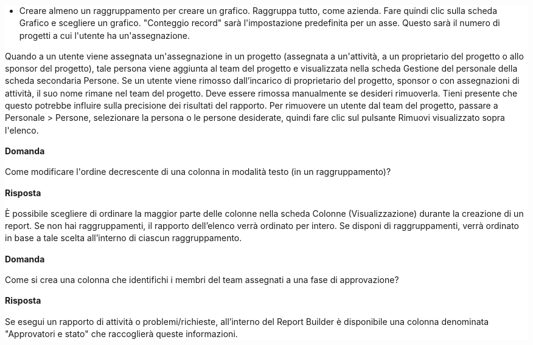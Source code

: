 * Creare almeno un raggruppamento per creare un grafico. Raggruppa tutto, come azienda. Fare quindi clic sulla scheda Grafico e scegliere un grafico. &quot;Conteggio record&quot; sarà l&#39;impostazione predefinita per un asse. Questo sarà il numero di progetti a cui l&#39;utente ha un&#39;assegnazione.

Quando a un utente viene assegnata un&#39;assegnazione in un progetto (assegnata a un&#39;attività, a un proprietario del progetto o allo sponsor del progetto), tale persona viene aggiunta al team del progetto e visualizzata nella scheda Gestione del personale della scheda secondaria Persone. Se un utente viene rimosso dall’incarico di proprietario del progetto, sponsor o con assegnazioni di attività, il suo nome rimane nel team del progetto. Deve essere rimossa manualmente se desideri rimuoverla. Tieni presente che questo potrebbe influire sulla precisione dei risultati del rapporto. Per rimuovere un utente dal team del progetto, passare a Personale > Persone, selezionare la persona o le persone desiderate, quindi fare clic sul pulsante Rimuovi visualizzato sopra l&#39;elenco.

**Domanda**

Come modificare l&#39;ordine decrescente di una colonna in modalità testo (in un raggruppamento)?

**Risposta**

È possibile scegliere di ordinare la maggior parte delle colonne nella scheda Colonne (Visualizzazione) durante la creazione di un report. Se non hai raggruppamenti, il rapporto dell’elenco verrà ordinato per intero. Se disponi di raggruppamenti, verrà ordinato in base a tale scelta all’interno di ciascun raggruppamento.

**Domanda**

Come si crea una colonna che identifichi i membri del team assegnati a una fase di approvazione?

**Risposta**

Se esegui un rapporto di attività o problemi/richieste, all’interno del Report Builder è disponibile una colonna denominata &quot;Approvatori e stato&quot; che raccoglierà queste informazioni.
